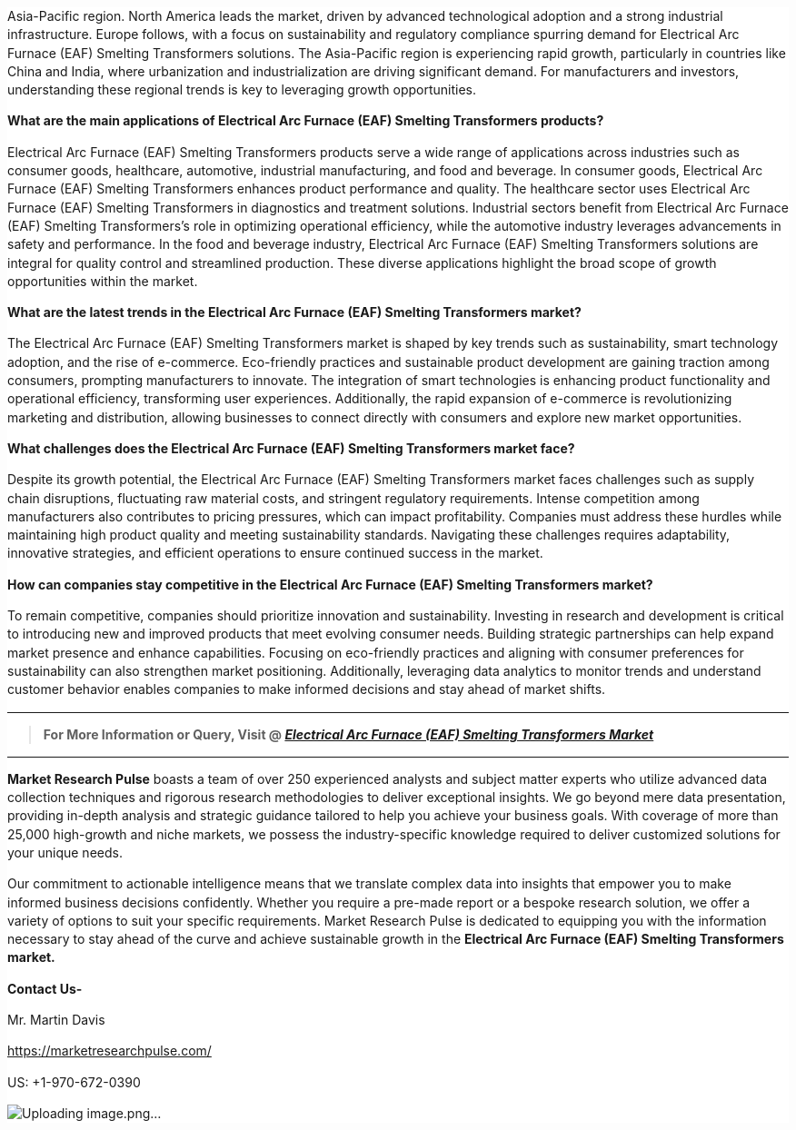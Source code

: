 Asia-Pacific region. North America leads the market, driven by advanced technological adoption and a strong industrial infrastructure. Europe follows, with a focus on sustainability and regulatory compliance spurring demand for Electrical Arc Furnace (EAF) Smelting Transformers solutions. The Asia-Pacific region is experiencing rapid growth, particularly in countries like China and India, where urbanization and industrialization are driving significant demand. For manufacturers and investors, understanding these regional trends is key to leveraging growth opportunities.</p><p><strong>What are the main applications of Electrical Arc Furnace (EAF) Smelting Transformers products?</strong></p><p>Electrical Arc Furnace (EAF) Smelting Transformers products serve a wide range of applications across industries such as consumer goods, healthcare, automotive, industrial manufacturing, and food and beverage. In consumer goods, Electrical Arc Furnace (EAF) Smelting Transformers enhances product performance and quality. The healthcare sector uses Electrical Arc Furnace (EAF) Smelting Transformers in diagnostics and treatment solutions. Industrial sectors benefit from Electrical Arc Furnace (EAF) Smelting Transformers&rsquo;s role in optimizing operational efficiency, while the automotive industry leverages advancements in safety and performance. In the food and beverage industry, Electrical Arc Furnace (EAF) Smelting Transformers solutions are integral for quality control and streamlined production. These diverse applications highlight the broad scope of growth opportunities within the market.</p><p><strong>What are the latest trends in the Electrical Arc Furnace (EAF) Smelting Transformers market?</strong></p><p>The Electrical Arc Furnace (EAF) Smelting Transformers market is shaped by key trends such as sustainability, smart technology adoption, and the rise of e-commerce. Eco-friendly practices and sustainable product development are gaining traction among consumers, prompting manufacturers to innovate. The integration of smart technologies is enhancing product functionality and operational efficiency, transforming user experiences. Additionally, the rapid expansion of e-commerce is revolutionizing marketing and distribution, allowing businesses to connect directly with consumers and explore new market opportunities.</p><p><strong>What challenges does the Electrical Arc Furnace (EAF) Smelting Transformers market face?</strong></p><p>Despite its growth potential, the Electrical Arc Furnace (EAF) Smelting Transformers market faces challenges such as supply chain disruptions, fluctuating raw material costs, and stringent regulatory requirements. Intense competition among manufacturers also contributes to pricing pressures, which can impact profitability. Companies must address these hurdles while maintaining high product quality and meeting sustainability standards. Navigating these challenges requires adaptability, innovative strategies, and efficient operations to ensure continued success in the market.</p><p><strong>How can companies stay competitive in the Electrical Arc Furnace (EAF) Smelting Transformers market?</strong></p><p>To remain competitive, companies should prioritize innovation and sustainability. Investing in research and development is critical to introducing new and improved products that meet evolving consumer needs. Building strategic partnerships can help expand market presence and enhance capabilities. Focusing on eco-friendly practices and aligning with consumer preferences for sustainability can also strengthen market positioning. Additionally, leveraging data analytics to monitor trends and understand customer behavior enables companies to make informed decisions and stay ahead of market shifts.</p><hr /><blockquote><p><strong>For More Information or Query, Visit @&nbsp;<em><a href="https://marketresearchpulse.com/report/128453/electrical-arc-furnace-eaf-smelting-transformers-market?utm_source=Linkedin&utm_medium=091">Electrical Arc Furnace (EAF) Smelting Transformers Market</a></em></strong></p></blockquote><hr /><p><strong>Market Research Pulse</strong> boasts a team of over 250 experienced analysts and subject matter experts who utilize advanced data collection techniques and rigorous research methodologies to deliver exceptional insights. We go beyond mere data presentation, providing in-depth analysis and strategic guidance tailored to help you achieve your business goals. With coverage of more than 25,000 high-growth and niche markets, we possess the industry-specific knowledge required to deliver customized solutions for your unique needs.</p><p>Our commitment to actionable intelligence means that we translate complex data into insights that empower you to make informed business decisions confidently. Whether you require a pre-made report or a bespoke research solution, we offer a variety of options to suit your specific requirements. Market Research Pulse is dedicated to equipping you with the information necessary to stay ahead of the curve and achieve sustainable growth in the <strong>Electrical Arc Furnace (EAF) Smelting Transformers market.</strong></p><p><strong>Contact Us-</strong></p><p>Mr. Martin Davis</p><p>https://marketresearchpulse.com/</p><p>US: +1-970-672-0390</p>
![Uploading image.png…]()
